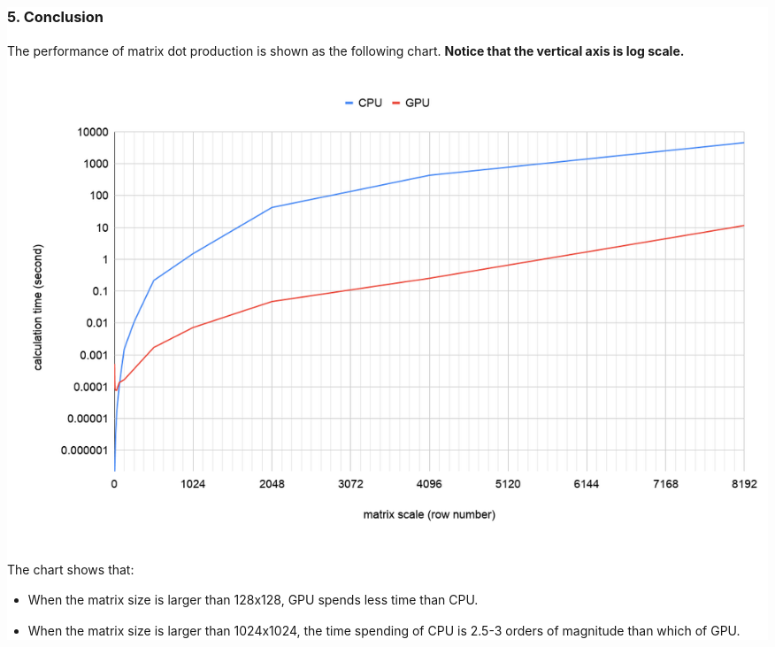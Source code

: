 <div style="page-break-after: always;"></div>

### 5. Conclusion

The performance of matrix dot production is shown as the following chart. **Notice that the vertical axis is log scale.**

![Chart](./Chart.png)

The chart shows that:

- When the matrix size is larger than 128x128, GPU spends less time than CPU.

- When the matrix size is larger than 1024x1024, the time spending of CPU is 2.5-3 orders of magnitude than which of GPU.
